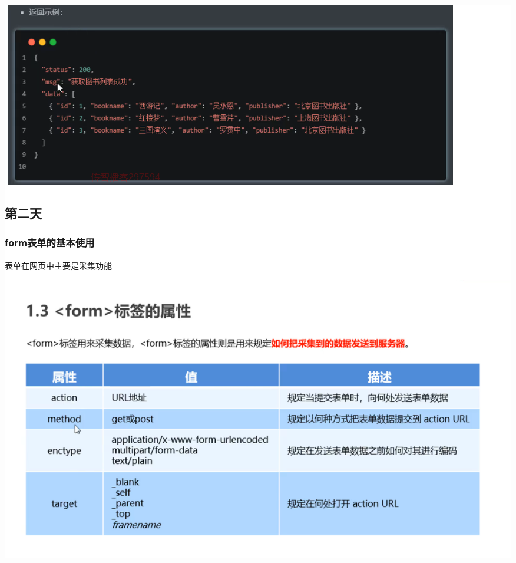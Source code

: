 ![image-20221121185303832](image\image-20221121185303832.png)



## 第二天



### **form表单的基本使用**

表单在网页中主要是采集功能

![image-20221121233329721](image\image-20221121233329721.png)
